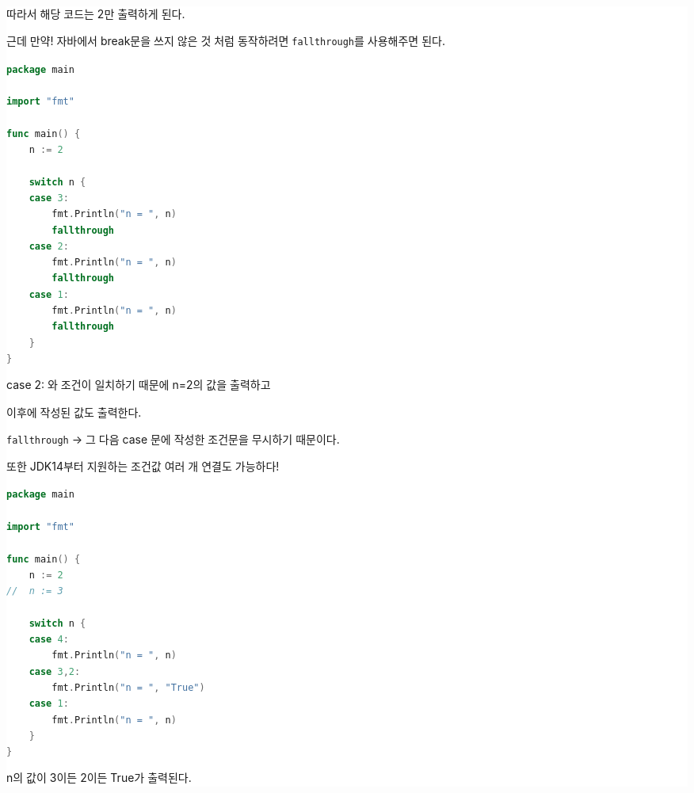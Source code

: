 따라서 해당 코드는 2만 출력하게 된다.

근데 만약! 자바에서 break문을 쓰지 않은 것 처럼 동작하려면 `fallthrough`를 사용해주면 된다.

```go
package main

import "fmt"

func main() {
	n := 2

	switch n {
	case 3:
		fmt.Println("n = ", n)
		fallthrough
	case 2:
		fmt.Println("n = ", n)
		fallthrough
	case 1:
		fmt.Println("n = ", n)
		fallthrough
	}
}
```

case 2: 와 조건이 일치하기 때문에 n=2의 값을 출력하고

이후에 작성된 값도 출력한다.

`fallthrough` → 그 다음 case 문에 작성한 조건문을 무시하기 때문이다.

또한 JDK14부터 지원하는 조건값 여러 개 연결도 가능하다!

```go
package main

import "fmt"

func main() {
	n := 2
//	n := 3 

	switch n {
	case 4:
		fmt.Println("n = ", n)
	case 3,2:
		fmt.Println("n = ", "True")
	case 1:
		fmt.Println("n = ", n)
	}
}
```

n의 값이 3이든 2이든 True가 출력된다.
